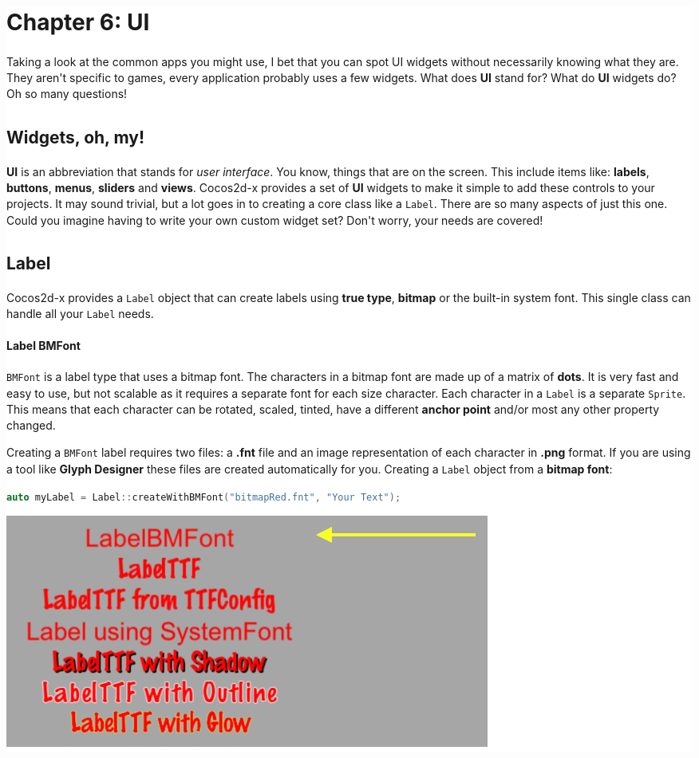 
# Chapter 6: UI
Taking a look at the common apps you might use, I bet that you can spot UI
widgets without necessarily knowing what they are. They aren't specific to games,
every application probably uses a few widgets. What does __UI__ stand for? What do
__UI__ widgets do? Oh so many questions!

## Widgets, oh, my!
__UI__ is an abbreviation that stands for _user interface_. You know, things that
are on the screen. This include items like: __labels__, __buttons__, __menus__,
__sliders__ and __views__. Cocos2d-x provides a set of __UI__ widgets to make it
simple to add these controls to your projects. It may sound trivial, but a lot
goes in to creating a core class like a `Label`. There are so many aspects of
just this one. Could you imagine having to write your own custom widget set? Don't
worry, your needs are covered!

## Label
Cocos2d-x provides a `Label` object that can create labels using __true type__,
__bitmap__ or the built-in system font. This single class can handle all your `Label`
needs.

#### Label BMFont
`BMFont` is a label type that uses a bitmap font. The characters in a bitmap font
are made up of a matrix of __dots__. It is very fast and easy to use, but not
scalable as it requires a separate font for each size character. Each character
in a `Label` is a separate `Sprite`. This means that each character can be rotated,
scaled, tinted, have a different __anchor point__ and/or most any other property changed.

Creating a `BMFont` label requires two files: a __.fnt__ file and an image
representation of each character in __.png__ format. If you are using a tool like
__Glyph Designer__ these files are created automatically for you. Creating a
`Label` object from a __bitmap font__:

```cpp
auto myLabel = Label::createWithBMFont("bitmapRed.fnt", "Your Text");
```

![](6-img/LabelBMFont.png "")

